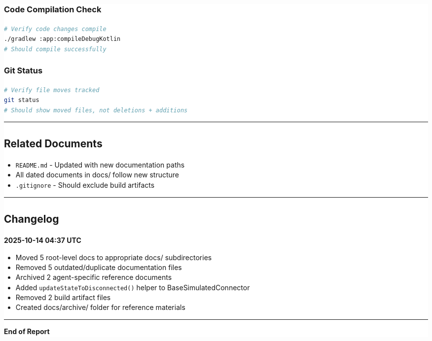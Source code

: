 ### Code Compilation Check

```bash
# Verify code changes compile
./gradlew :app:compileDebugKotlin
# Should compile successfully
```

### Git Status

```bash
# Verify file moves tracked
git status
# Should show moved files, not deletions + additions
```

---

## Related Documents

- `README.md` - Updated with new documentation paths
- All dated documents in docs/ follow new structure
- `.gitignore` - Should exclude build artifacts

---

## Changelog

**2025-10-14 04:37 UTC**

- Moved 5 root-level docs to appropriate docs/ subdirectories
- Removed 5 outdated/duplicate documentation files
- Archived 2 agent-specific reference documents
- Added `updateStateToDisconnected()` helper to BaseSimulatedConnector
- Removed 2 build artifact files
- Created docs/archive/ folder for reference materials

---

**End of Report**
